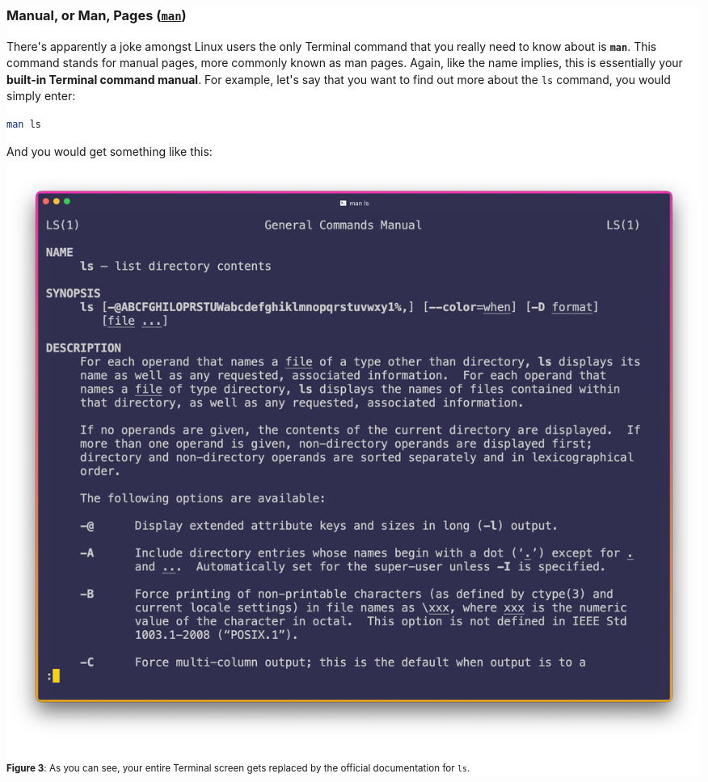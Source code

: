 ### Manual, or Man, Pages ([**`man`**](https://www.man7.org/linux/man-pages/man1/man.1.html))

There's apparently a joke amongst Linux users the only Terminal command that you really need to know about is **`man`**. This command stands for manual pages, more commonly known as man pages. Again, like the name implies, this is essentially your **built-in Terminal command manual**. For example, let's say that you want to find out more about the `ls` command, you would simply enter:

```bash
man ls
```

And you would get something like this:

![man-ls-terminal](assets/man-ls-terminal.png)

<sub>**Figure 3**: As you can see, your entire Terminal screen gets replaced by the official documentation for `ls`.</sub>
